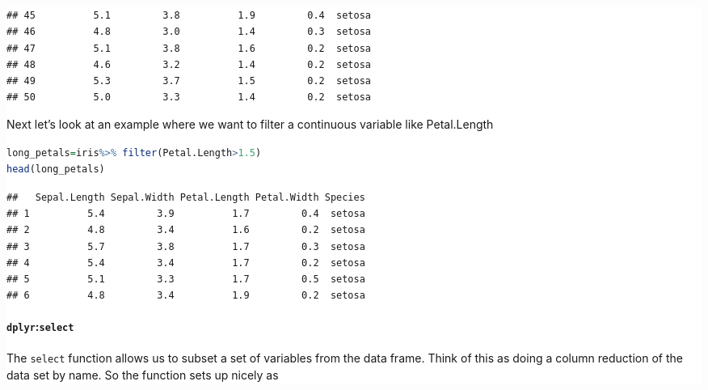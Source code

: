     ## 45          5.1         3.8          1.9         0.4  setosa
    ## 46          4.8         3.0          1.4         0.3  setosa
    ## 47          5.1         3.8          1.6         0.2  setosa
    ## 48          4.6         3.2          1.4         0.2  setosa
    ## 49          5.3         3.7          1.5         0.2  setosa
    ## 50          5.0         3.3          1.4         0.2  setosa

Next let’s look at an example where we want to filter a continuous
variable like Petal.Length

``` r
long_petals=iris%>% filter(Petal.Length>1.5)
head(long_petals)
```

    ##   Sepal.Length Sepal.Width Petal.Length Petal.Width Species
    ## 1          5.4         3.9          1.7         0.4  setosa
    ## 2          4.8         3.4          1.6         0.2  setosa
    ## 3          5.7         3.8          1.7         0.3  setosa
    ## 4          5.4         3.4          1.7         0.2  setosa
    ## 5          5.1         3.3          1.7         0.5  setosa
    ## 6          4.8         3.4          1.9         0.2  setosa

#### `dplyr`:`select`

The `select` function allows us to subset a set of variables from the
data frame. Think of this as doing a column reduction of the data set by
name. So the function sets up nicely as
